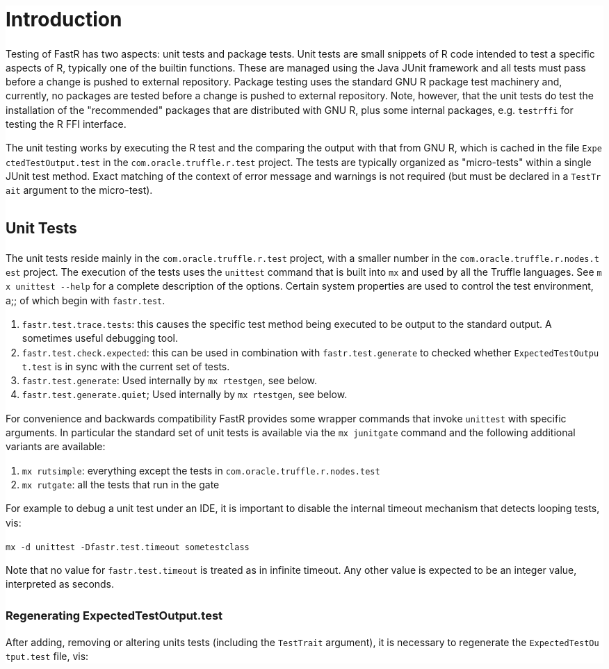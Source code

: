 # Introduction

Testing of FastR has two aspects: unit tests and package tests. Unit tests are small snippets of R code intended to test a specific aspects of R, typically one of the builtin functions. These are managed using the Java JUnit framework and all tests must pass before a change is pushed to external repository. Package testing uses the standard GNU R package test machinery and, currently, no packages
are tested before a change is pushed to external repository. Note, however, that the unit tests do test the installation of the "recommended" packages that are distributed with GNU R, plus some internal packages, e.g. `testrffi` for testing the R FFI interface.

The unit testing works by executing the R test and the comparing the output with that from GNU R, which is cached in the file `ExpectedTestOutput.test` in the `com.oracle.truffle.r.test` project. The tests are typically organized as "micro-tests" within a single JUnit test method. Exact matching of the context of error message and warnings is not required (but must be declared in a `TestTrait` argument to the micro-test).

## Unit Tests

The unit tests reside mainly in the `com.oracle.truffle.r.test` project, with a smaller number in the `com.oracle.truffle.r.nodes.test` project. The execution of the tests uses the `unittest` command that is built into `mx` and
used by all the Truffle languages. See `mx unittest --help` for a complete description of the options. Certain system properties are used to control the test environment, a;; of which begin with `fastr.test`.

1. `fastr.test.trace.tests`: this causes the specific test method being executed to be output to the standard output. A sometimes useful debugging tool.
2. `fastr.test.check.expected`: this can be used in combination with `fastr.test.generate` to checked whether `ExpectedTestOutput.test` is in sync with the current set of tests.
3. `fastr.test.generate`: Used internally by `mx rtestgen`, see below.
4. `fastr.test.generate.quiet`; Used internally by `mx rtestgen`, see below.

For convenience and backwards compatibility FastR provides some wrapper commands that invoke `unittest` with specific arguments.
In particular the standard set of unit tests is available via the `mx junitgate` command and the following additional variants are available:

1. `mx rutsimple`: everything except the tests in `com.oracle.truffle.r.nodes.test`
2. `mx rutgate`: all the tests that run in the gate


For example to debug a unit test under an IDE, it is important to disable the internal timeout mechanism that detects looping tests, vis:

    mx -d unittest -Dfastr.test.timeout sometestclass

Note that no value for `fastr.test.timeout` is treated as in infinite timeout. Any other value is expected to be an integer value, interpreted as seconds.

### Regenerating ExpectedTestOutput.test

After adding, removing or altering units tests (including the `TestTrait` argument), it is necessary to regenerate the `ExpectedTestOutput.test` file, vis:
